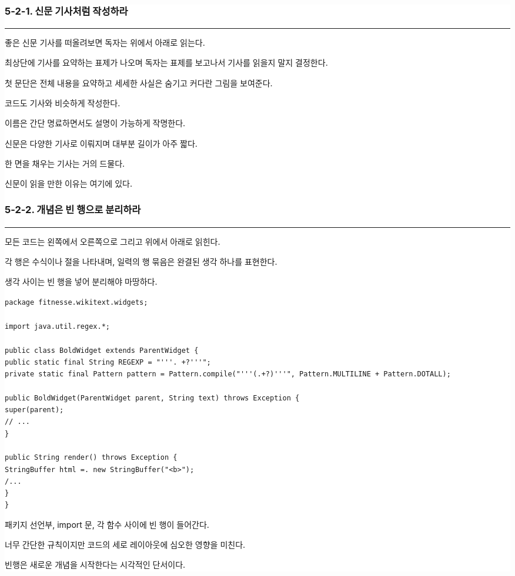### 5-2-1. 신문 기사처럼 작성하라

---

좋은 신문 기사를 떠올려보면 독자는 위에서 아래로 읽는다.

최상단에 기사를 요약하는 표제가 나오며 독자는 표제를 보고나서 기사를 읽을지 말지 결정한다.

첫 문단은 전체 내용을 요약하고 세세한 사실은 숨기고 커다란 그림을 보여준다.

코드도 기사와 비슷하게 작성한다.

이름은 간단 명료하면서도 설명이 가능하게 작명한다.

신문은 다양한 기사로 이뤄지며 대부분 길이가 아주 짧다.

한 면을 채우는 기사는 거의 드물다.

신문이 읽을 만한 이유는 여기에 있다.

### 5-2-2. 개념은 빈 행으로 분리하라

---

모든 코드는 왼쪽에서 오른쪽으로 그리고 위에서 아래로 읽힌다.

각 행은 수식이나 절을 나타내며, 일력의 행 묶음은 완결된 생각 하나를 표현한다.

생각 사이는 빈 행을 넣어 분리해야 마땅하다.

```
package fitnesse.wikitext.widgets;

import java.util.regex.*;

public class BoldWidget extends ParentWidget {
public static final String REGEXP = "'''. +?'''";
private static final Pattern pattern = Pattern.compile("'''(.+?)'''", Pattern.MULTILINE + Pattern.DOTALL);

public BoldWidget(ParentWidget parent, String text) throws Exception {
super(parent);
// ...
}

public String render() throws Exception {
StringBuffer html =. new StringBuffer("<b>");
/...
}
}
```

패키지 선언부, import 문, 각 함수 사이에 빈 행이 들어간다.

너무 간단한 규칙이지만 코드의 세로 레이아웃에 심오한 영향을 미친다.

빈행은 새로운 개념을 시작한다는 시각적인 단서이다.
